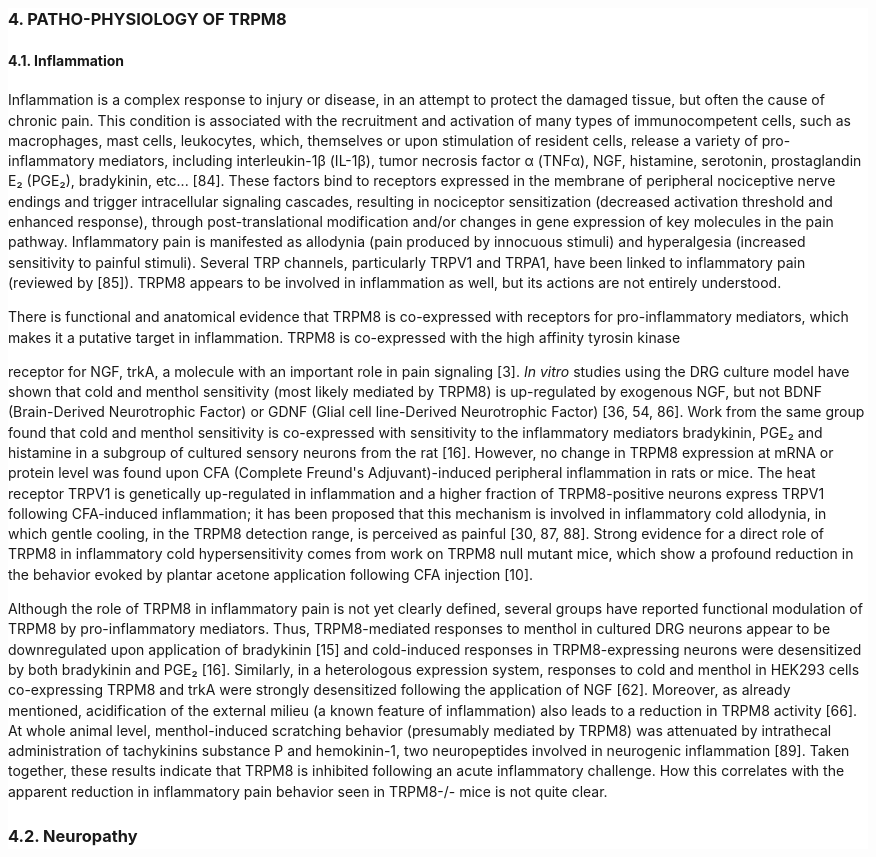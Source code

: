 ### 4. PATHO-PHYSIOLOGY OF TRPM8

#### 4.1. Inflammation

Inflammation is a complex response to injury or disease, in an attempt to protect the damaged tissue, but often the cause of chronic pain. This condition is associated with the recruitment and activation of many types of immunocompetent cells, such as macrophages, mast cells, leukocytes, which, themselves or upon stimulation of resident cells, release a variety of pro-inflammatory mediators, including interleukin-1β (IL-1β), tumor necrosis factor α (TNFα), NGF, histamine, serotonin, prostaglandin E₂ (PGE₂), bradykinin, etc... [84]. These factors bind to receptors expressed in the membrane of peripheral nociceptive nerve endings and trigger intracellular signaling cascades, resulting in nociceptor sensitization (decreased activation threshold and enhanced response), through post-translational modification and/or changes in gene expression of key molecules in the pain pathway. Inflammatory pain is manifested as allodynia (pain produced by innocuous stimuli) and hyperalgesia (increased sensitivity to painful stimuli). Several TRP channels, particularly TRPV1 and TRPA1, have been linked to inflammatory pain (reviewed by [85]). TRPM8 appears to be involved in inflammation as well, but its actions are not entirely understood.

There is functional and anatomical evidence that TRPM8 is co-expressed with receptors for pro-inflammatory mediators, which makes it a putative target in inflammation. TRPM8 is co-expressed with the high affinity tyrosin kinase

receptor for NGF, trkA, a molecule with an important role in pain signaling [3]. *In vitro* studies using the DRG culture model have shown that cold and menthol sensitivity (most likely mediated by TRPM8) is up-regulated by exogenous NGF, but not BDNF (Brain-Derived Neurotrophic Factor) or GDNF (Glial cell line-Derived Neurotrophic Factor) [36, 54, 86]. Work from the same group found that cold and menthol sensitivity is co-expressed with sensitivity to the inflammatory mediators bradykinin, PGE₂ and histamine in a subgroup of cultured sensory neurons from the rat [16]. However, no change in TRPM8 expression at mRNA or protein level was found upon CFA (Complete Freund's Adjuvant)-induced peripheral inflammation in rats or mice. The heat receptor TRPV1 is genetically up-regulated in inflammation and a higher fraction of TRPM8-positive neurons express TRPV1 following CFA-induced inflammation; it has been proposed that this mechanism is involved in inflammatory cold allodynia, in which gentle cooling, in the TRPM8 detection range, is perceived as painful [30, 87, 88]. Strong evidence for a direct role of TRPM8 in inflammatory cold hypersensitivity comes from work on TRPM8 null mutant mice, which show a profound reduction in the behavior evoked by plantar acetone application following CFA injection [10].

Although the role of TRPM8 in inflammatory pain is not yet clearly defined, several groups have reported functional modulation of TRPM8 by pro-inflammatory mediators. Thus, TRPM8-mediated responses to menthol in cultured DRG neurons appear to be downregulated upon application of bradykinin [15] and cold-induced responses in TRPM8-expressing neurons were desensitized by both bradykinin and PGE₂ [16]. Similarly, in a heterologous expression system, responses to cold and menthol in HEK293 cells co-expressing TRPM8 and trkA were strongly desensitized following the application of NGF [62]. Moreover, as already mentioned, acidification of the external milieu (a known feature of inflammation) also leads to a reduction in TRPM8 activity [66]. At whole animal level, menthol-induced scratching behavior (presumably mediated by TRPM8) was attenuated by intrathecal administration of tachykinins substance P and hemokinin-1, two neuropeptides involved in neurogenic inflammation [89]. Taken together, these results indicate that TRPM8 is inhibited following an acute inflammatory challenge. How this correlates with the apparent reduction in inflammatory pain behavior seen in TRPM8-/- mice is not quite clear.

### 4.2. Neuropathy
